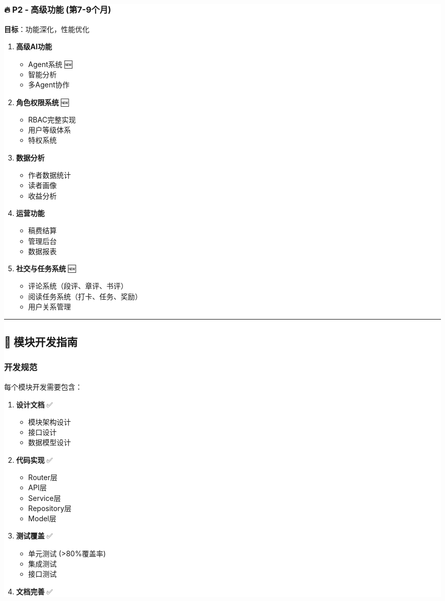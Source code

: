 ### 🔥 P2 - 高级功能 (第7-9个月)

**目标**：功能深化，性能优化

1. **高级AI功能**

   - Agent系统 🆕
   - 智能分析
   - 多Agent协作
2. **角色权限系统** 🆕

   - RBAC完整实现
   - 用户等级体系
   - 特权系统
3. **数据分析**

   - 作者数据统计
   - 读者画像
   - 收益分析
4. **运营功能**

   - 稿费结算
   - 管理后台
   - 数据报表
5. **社交与任务系统** 🆕

   - 评论系统（段评、章评、书评）
   - 阅读任务系统（打卡、任务、奖励）
   - 用户关系管理

---

## 🎯 模块开发指南

### 开发规范

每个模块开发需要包含：

1. **设计文档** ✅

   - 模块架构设计
   - 接口设计
   - 数据模型设计
2. **代码实现** ✅

   - Router层
   - API层
   - Service层
   - Repository层
   - Model层
3. **测试覆盖** ✅

   - 单元测试 (>80%覆盖率)
   - 集成测试
   - 接口测试
4. **文档完善** ✅
